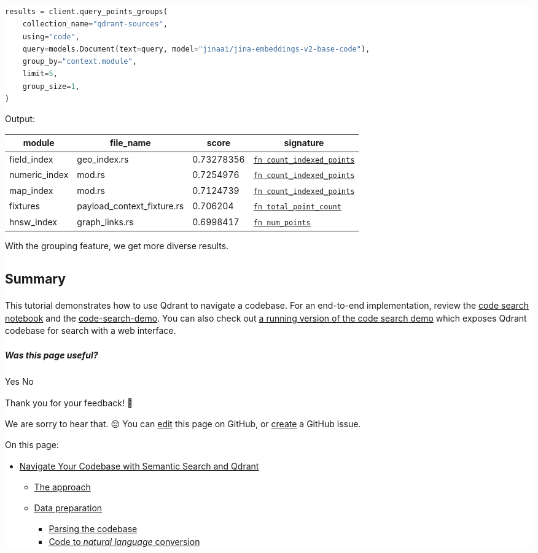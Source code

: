 ```python
results = client.query_points_groups(
    collection_name="qdrant-sources",
    using="code",
    query=models.Document(text=query, model="jinaai/jina-embeddings-v2-base-code"),
    group_by="context.module",
    limit=5,
    group_size=1,
)
```

Output:

| module         | file\_name                   | score      | signature                                                                                                                                                               |
| -------------- | ---------------------------- | ---------- | ----------------------------------------------------------------------------------------------------------------------------------------------------------------------- |
| field\_index   | geo\_index.rs                | 0.73278356 | [`fn count_indexed_points`](https://github.com/qdrant/qdrant/blob/7aa164bd2dda1c0fc9bf3a0da42e656c95c2e52a/lib/segment/src/index/field_index/geo_index.rs#L612)         |
| numeric\_index | mod.rs                       | 0.7254976  | [`fn count_indexed_points`](https://github.com/qdrant/qdrant/blob/3fbe1cae6cb7f51a0c5bb4b45cfe6749ac76ed59/lib/segment/src/index/field_index/numeric_index/mod.rs#L322) |
| map\_index     | mod.rs                       | 0.7124739  | [`fn count_indexed_points`](https://github.com/qdrant/qdrant/blob/3fbe1cae6cb7f51a0c5bb4b45cfe6749ac76ed59/lib/segment/src/index/field_index/map_index/mod.rs#L315)     |
| fixtures       | payload\_context\_fixture.rs | 0.706204   | [`fn total_point_count`](https://github.com/qdrant/qdrant/blob/3fbe1cae6cb7f51a0c5bb4b45cfe6749ac76ed59/lib/segment/src/fixtures/payload_context_fixture.rs#L122)       |
| hnsw\_index    | graph\_links.rs              | 0.6998417  | [`fn num_points`](https://github.com/qdrant/qdrant/blob/3fbe1cae6cb7f51a0c5bb4b45cfe6749ac76ed59/lib/segment/src/index/hnsw_index/graph_links.rs#L477)                  |

With the grouping feature, we get more diverse results.

## Summary

This tutorial demonstrates how to use Qdrant to navigate a codebase. For an end-to-end implementation, review the [code search notebook](https://colab.research.google.com/github/qdrant/examples/blob/master/code-search/code-search.ipynb) and the [code-search-demo](https://github.com/qdrant/demo-code-search). You can also check out [a running version of the code search demo](https://code-search.qdrant.tech/) which exposes Qdrant codebase for search with a web interface.

##### Was this page useful?

Yes No

Thank you for your feedback! 🙏

We are sorry to hear that. 😔 You can [edit](https:/github.com/qdrant/landing_page/tree/master/qdrant-landing/content/documentation/advanced-tutorials/code-search.md) this page on GitHub, or [create](https://github.com/qdrant/landing_page/issues/new/choose) a GitHub issue.

On this page:

- [Navigate Your Codebase with Semantic Search and Qdrant](#navigate-your-codebase-with-semantic-search-and-qdrant.md)

  - [The approach](#the-approach.md)

  - [Data preparation](#data-preparation.md)

    - [Parsing the codebase](#parsing-the-codebase.md)
    - [Code to *natural language* conversion](#code-to-natural-language-conversion.md)
